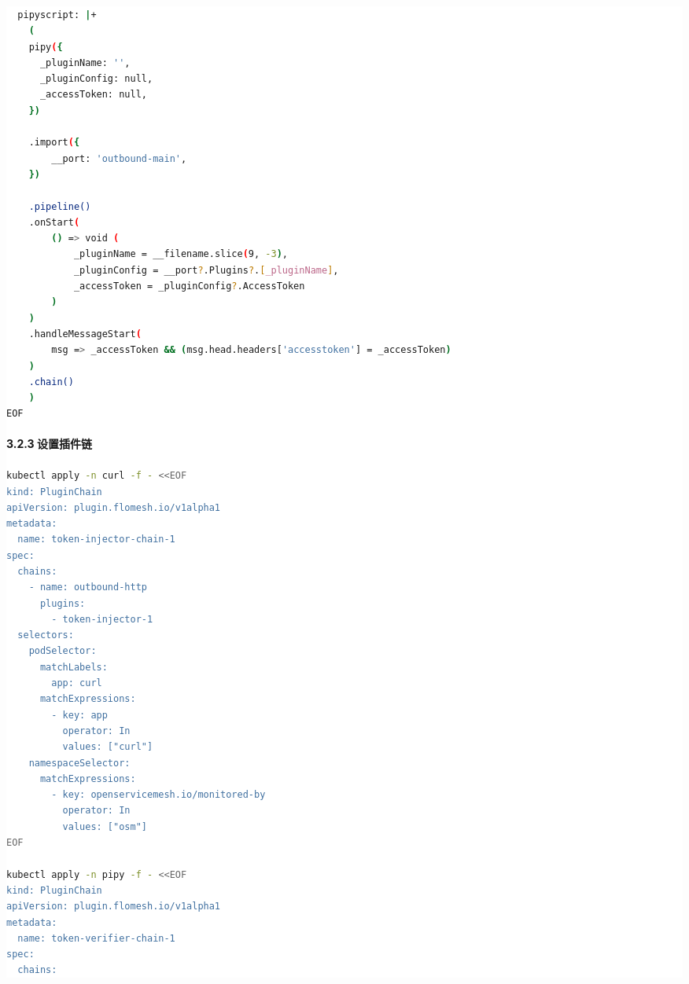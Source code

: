 ```bash
  pipyscript: |+
    (
    pipy({
      _pluginName: '',
      _pluginConfig: null,
      _accessToken: null,
    })

    .import({
        __port: 'outbound-main',
    })

    .pipeline()
    .onStart(
        () => void (
            _pluginName = __filename.slice(9, -3),
            _pluginConfig = __port?.Plugins?.[_pluginName],
            _accessToken = _pluginConfig?.AccessToken
        )
    )
    .handleMessageStart(
        msg => _accessToken && (msg.head.headers['accesstoken'] = _accessToken) 
    )
    .chain()
    )
EOF

```

#### 3.2.3 设置插件链

```bash
kubectl apply -n curl -f - <<EOF
kind: PluginChain
apiVersion: plugin.flomesh.io/v1alpha1
metadata:
  name: token-injector-chain-1
spec:
  chains:
    - name: outbound-http
      plugins:
        - token-injector-1
  selectors:
    podSelector:
      matchLabels:
        app: curl
      matchExpressions:
        - key: app
          operator: In
          values: ["curl"]
    namespaceSelector:
      matchExpressions:
        - key: openservicemesh.io/monitored-by
          operator: In
          values: ["osm"]
EOF

kubectl apply -n pipy -f - <<EOF
kind: PluginChain
apiVersion: plugin.flomesh.io/v1alpha1
metadata:
  name: token-verifier-chain-1
spec:
  chains:
```